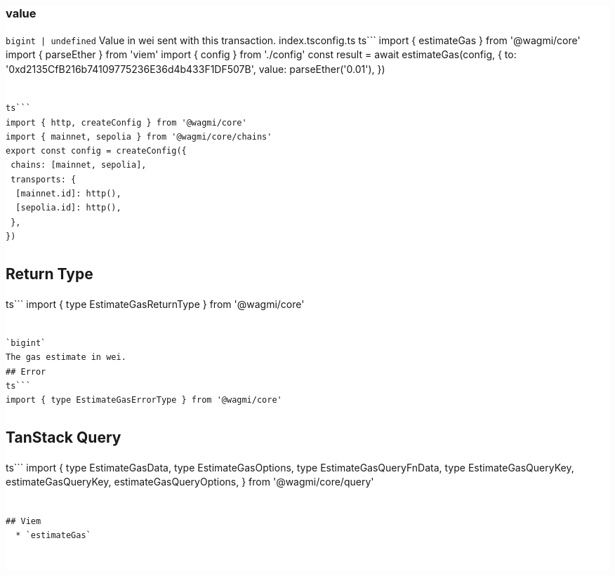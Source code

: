 ### value ​
`bigint | undefined`
Value in wei sent with this transaction.
index.tsconfig.ts
ts```
import { estimateGas } from '@wagmi/core'
import { parseEther } from 'viem'
import { config } from './config'
const result = await estimateGas(config, {
 to: '0xd2135CfB216b74109775236E36d4b433F1DF507B', 
 value: parseEther('0.01'), 
})
```

ts```
import { http, createConfig } from '@wagmi/core'
import { mainnet, sepolia } from '@wagmi/core/chains'
export const config = createConfig({
 chains: [mainnet, sepolia],
 transports: {
  [mainnet.id]: http(),
  [sepolia.id]: http(),
 },
})
```

## Return Type ​
ts```
import { type EstimateGasReturnType } from '@wagmi/core'
```

`bigint`
The gas estimate in wei.
## Error ​
ts```
import { type EstimateGasErrorType } from '@wagmi/core'
```

## TanStack Query ​
ts```
import {
 type EstimateGasData,
 type EstimateGasOptions,
 type EstimateGasQueryFnData,
 type EstimateGasQueryKey,
 estimateGasQueryKey,
 estimateGasQueryOptions,
} from '@wagmi/core/query'
```

## Viem ​
  * `estimateGas`


